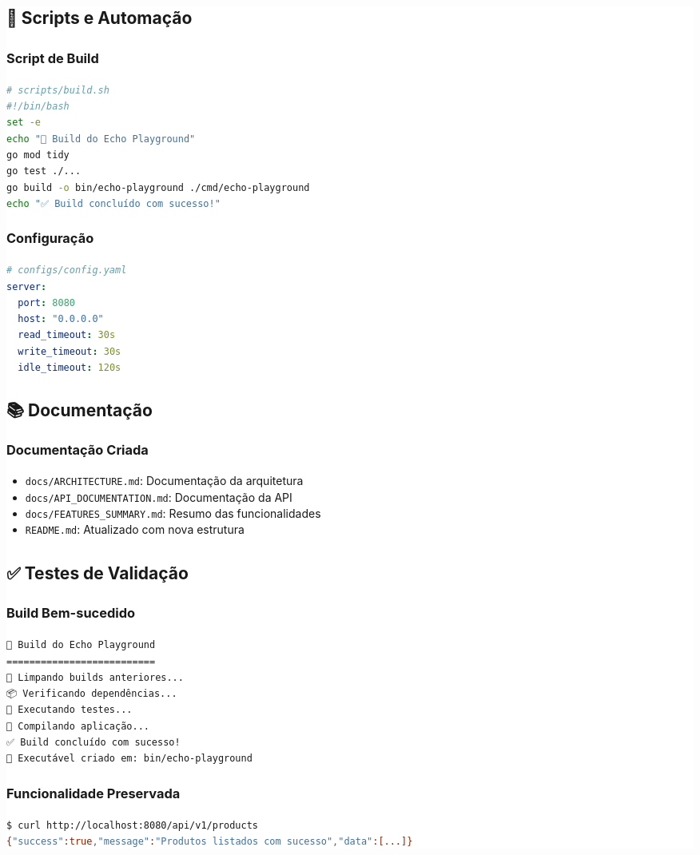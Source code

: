 ## 🚀 Scripts e Automação

### Script de Build
```bash
# scripts/build.sh
#!/bin/bash
set -e
echo "🔨 Build do Echo Playground"
go mod tidy
go test ./...
go build -o bin/echo-playground ./cmd/echo-playground
echo "✅ Build concluído com sucesso!"
```

### Configuração
```yaml
# configs/config.yaml
server:
  port: 8080
  host: "0.0.0.0"
  read_timeout: 30s
  write_timeout: 30s
  idle_timeout: 120s
```

## 📚 Documentação

### Documentação Criada
- `docs/ARCHITECTURE.md`: Documentação da arquitetura
- `docs/API_DOCUMENTATION.md`: Documentação da API
- `docs/FEATURES_SUMMARY.md`: Resumo das funcionalidades
- `README.md`: Atualizado com nova estrutura

## ✅ Testes de Validação

### Build Bem-sucedido
```bash
🔨 Build do Echo Playground
==========================
🧹 Limpando builds anteriores...
📦 Verificando dependências...
🧪 Executando testes...
🔨 Compilando aplicação...
✅ Build concluído com sucesso!
📁 Executável criado em: bin/echo-playground
```

### Funcionalidade Preservada
```bash
$ curl http://localhost:8080/api/v1/products
{"success":true,"message":"Produtos listados com sucesso","data":[...]}
```
